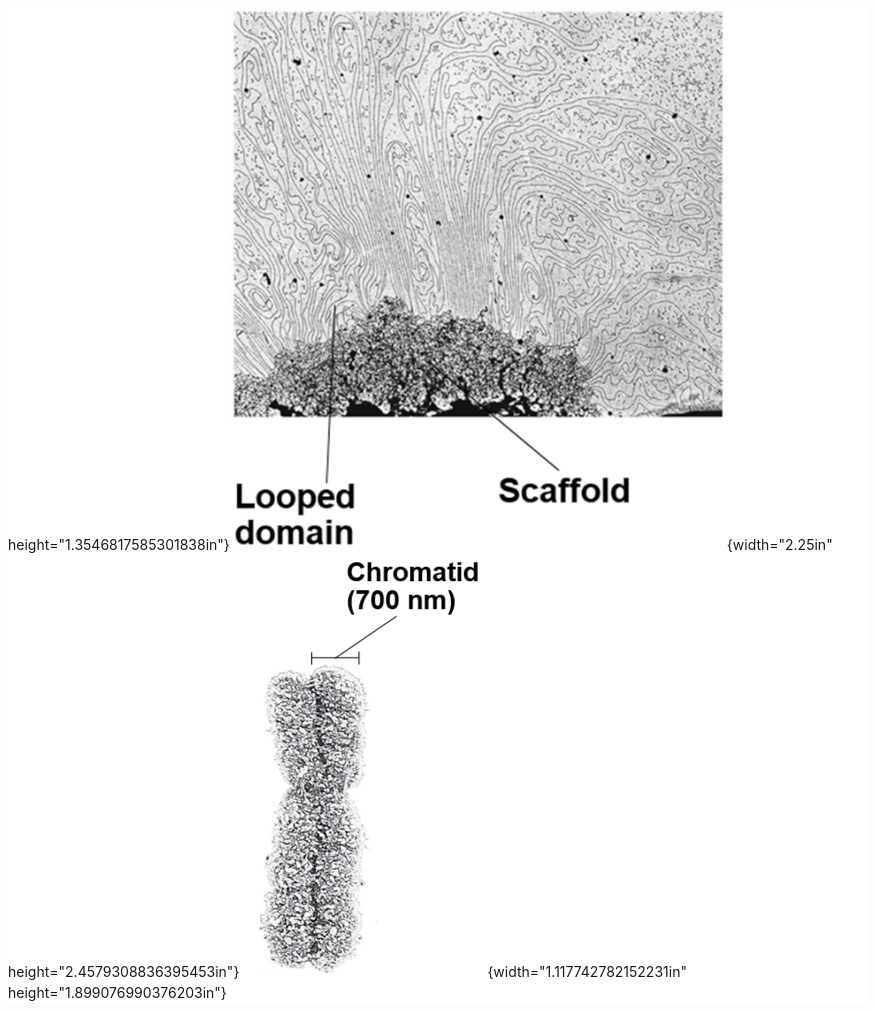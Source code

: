 height="1.3546817585301838in"}![](images/media/image23.png){width="2.25in"
height="2.4579308836395453in"}![](images/media/image24.png){width="1.117742782152231in"
height="1.899076990376203in"}
